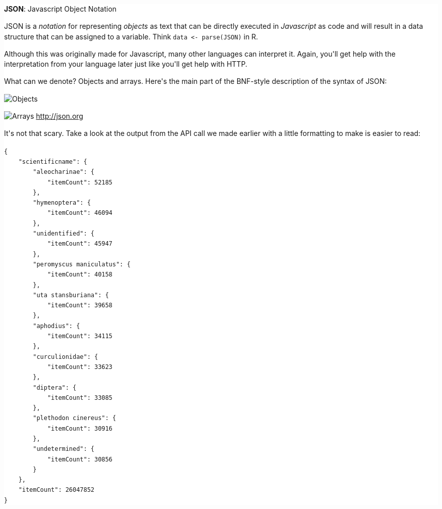 **JSON**: Javascript Object Notation

JSON is a *notation* for representing *objects* as text that can be directly 
executed in *Javascript* as code and will result in a data structure that can 
be assigned to a variable. Think ```data <- parse(JSON)``` in R.

Although this was originally made for Javascript, many other languages can 
interpret it. Again, you'll get help with the interpretation from your language 
later just like you'll get help with HTTP.

What can we denote? Objects and arrays. Here's the main part of the BNF-style 
description of the syntax of JSON:

![Objects](img/object.gif)

![Arrays](img/array.gif)
http://json.org

It's not that scary. Take a look at the output from the API call we made 
earlier with a little formatting to make is easier to read:

```
{
    "scientificname": {
        "aleocharinae": {
            "itemCount": 52185
        },
        "hymenoptera": {
            "itemCount": 46094
        },
        "unidentified": {
            "itemCount": 45947
        },
        "peromyscus maniculatus": {
            "itemCount": 40158
        },
        "uta stansburiana": {
            "itemCount": 39658
        },
        "aphodius": {
            "itemCount": 34115
        },
        "curculionidae": {
            "itemCount": 33623
        },
        "diptera": {
            "itemCount": 33085
        },
        "plethodon cinereus": {
            "itemCount": 30916
        },
        "undetermined": {
            "itemCount": 30856
        }
    },
    "itemCount": 26047852
}
```
